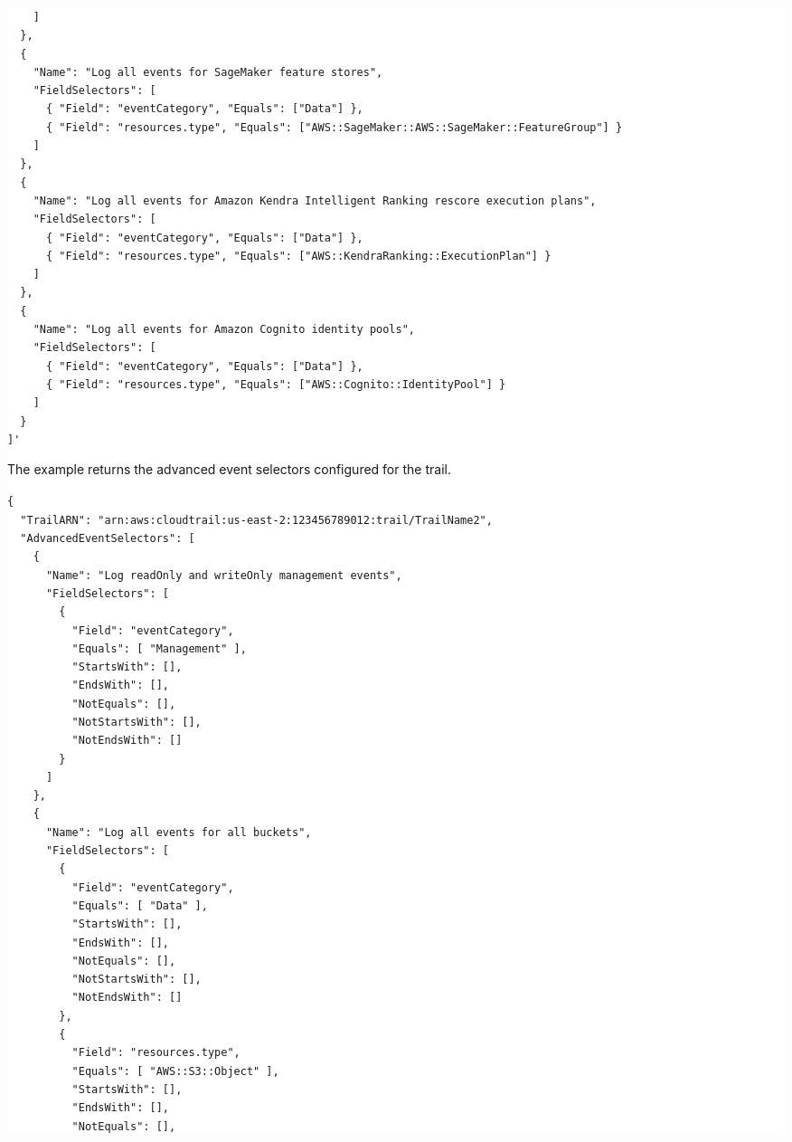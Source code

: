 ```
    ]
  },
  {
    "Name": "Log all events for SageMaker feature stores",
    "FieldSelectors": [
      { "Field": "eventCategory", "Equals": ["Data"] },
      { "Field": "resources.type", "Equals": ["AWS::SageMaker::AWS::SageMaker::FeatureGroup"] }
    ]
  },
  {
    "Name": "Log all events for Amazon Kendra Intelligent Ranking rescore execution plans",
    "FieldSelectors": [
      { "Field": "eventCategory", "Equals": ["Data"] },
      { "Field": "resources.type", "Equals": ["AWS::KendraRanking::ExecutionPlan"] }
    ]
  },
  {
    "Name": "Log all events for Amazon Cognito identity pools",
    "FieldSelectors": [
      { "Field": "eventCategory", "Equals": ["Data"] },
      { "Field": "resources.type", "Equals": ["AWS::Cognito::IdentityPool"] }
    ]
  }
]'
```

The example returns the advanced event selectors configured for the trail\.

```
{
  "TrailARN": "arn:aws:cloudtrail:us-east-2:123456789012:trail/TrailName2",
  "AdvancedEventSelectors": [
    {
      "Name": "Log readOnly and writeOnly management events",
      "FieldSelectors": [
        {
          "Field": "eventCategory", 
          "Equals": [ "Management" ],
          "StartsWith": [],
          "EndsWith": [],
          "NotEquals": [],
          "NotStartsWith": [],
          "NotEndsWith": []
        }
      ]
    },
    {
      "Name": "Log all events for all buckets",
      "FieldSelectors": [
        {
          "Field": "eventCategory", 
          "Equals": [ "Data" ],
          "StartsWith": [],
          "EndsWith": [],
          "NotEquals": [],
          "NotStartsWith": [],
          "NotEndsWith": []
        },
        {
          "Field": "resources.type", 
          "Equals": [ "AWS::S3::Object" ],
          "StartsWith": [],
          "EndsWith": [],
          "NotEquals": [],
```